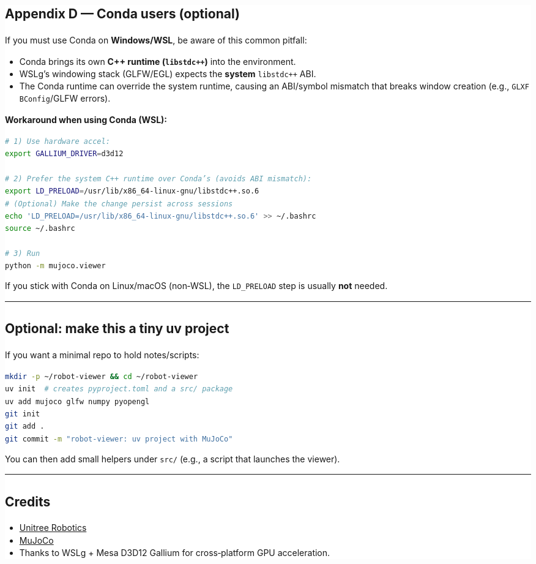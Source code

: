 
## Appendix D — Conda users (optional)

If you must use Conda on **Windows/WSL**, be aware of this common pitfall:

- Conda brings its own **C++ runtime (`libstdc++`)** into the environment.
- WSLg’s windowing stack (GLFW/EGL) expects the **system** `libstdc++` ABI.
- The Conda runtime can override the system runtime, causing an ABI/symbol mismatch that breaks window creation (e.g., `GLXFBConfig`/GLFW errors).

**Workaround when using Conda (WSL):**

```bash
# 1) Use hardware accel:
export GALLIUM_DRIVER=d3d12

# 2) Prefer the system C++ runtime over Conda’s (avoids ABI mismatch):
export LD_PRELOAD=/usr/lib/x86_64-linux-gnu/libstdc++.so.6
# (Optional) Make the change persist across sessions
echo 'LD_PRELOAD=/usr/lib/x86_64-linux-gnu/libstdc++.so.6' >> ~/.bashrc
source ~/.bashrc

# 3) Run
python -m mujoco.viewer
```

If you stick with Conda on Linux/macOS (non‑WSL), the `LD_PRELOAD` step is usually **not** needed.

---

## Optional: make this a tiny uv project

If you want a minimal repo to hold notes/scripts:

```bash
mkdir -p ~/robot-viewer && cd ~/robot-viewer
uv init  # creates pyproject.toml and a src/ package
uv add mujoco glfw numpy pyopengl
git init
git add .
git commit -m "robot-viewer: uv project with MuJoCo"
```

You can then add small helpers under `src/` (e.g., a script that launches the viewer).

---

## Credits

- [Unitree Robotics](https://www.unitree.com/)
- [MuJoCo](https://github.com/google-deepmind/mujoco)
- Thanks to WSLg + Mesa D3D12 Gallium for cross‑platform GPU acceleration.